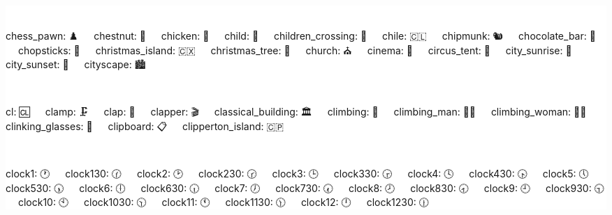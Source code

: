 <br>

chess_pawn: :chess_pawn: &emsp;
chestnut: :chestnut: &emsp;
chicken: :chicken: &emsp;
child: :child: &emsp;
children_crossing: :children_crossing: &emsp;
chile: :chile: &emsp;
chipmunk: :chipmunk: &emsp;
chocolate_bar: :chocolate_bar: &emsp;
chopsticks: :chopsticks: &emsp;
christmas_island: :christmas_island: &emsp;
christmas_tree: :christmas_tree: &emsp;
church: :church: &emsp;
cinema: :cinema: &emsp;
circus_tent: :circus_tent: &emsp;
city_sunrise: :city_sunrise: &emsp;
city_sunset: :city_sunset: &emsp;
cityscape: :cityscape: &emsp;

<br>

cl: :cl: &emsp;
clamp: :clamp: &emsp;
clap: :clap: &emsp;
clapper: :clapper: &emsp;
classical_building: :classical_building: &emsp;
climbing: :climbing: &emsp;
climbing_man: :climbing_man: &emsp;
climbing_woman: :climbing_woman: &emsp;
clinking_glasses: :clinking_glasses: &emsp;
clipboard: :clipboard: &emsp;
clipperton_island: :clipperton_island: &emsp;

<br>

clock1: :clock1: &emsp;
clock130: :clock130: &emsp;
clock2: :clock2: &emsp;
clock230: :clock230: &emsp;
clock3: :clock3: &emsp;
clock330: :clock330: &emsp;
clock4: :clock4: &emsp;
clock430: :clock430: &emsp;
clock5: :clock5: &emsp;
clock530: :clock530: &emsp;
clock6: :clock6: &emsp;
clock630: :clock630: &emsp;
clock7: :clock7: &emsp;
clock730: :clock730: &emsp;
clock8: :clock8: &emsp;
clock830: :clock830: &emsp;
clock9: :clock9: &emsp;
clock930: :clock930: &emsp; 
clock10: :clock10: &emsp;
clock1030: :clock1030: &emsp;
clock11: :clock11: &emsp;
clock1130: :clock1130: &emsp;
clock12: :clock12: &emsp;
clock1230: :clock1230: &emsp;
